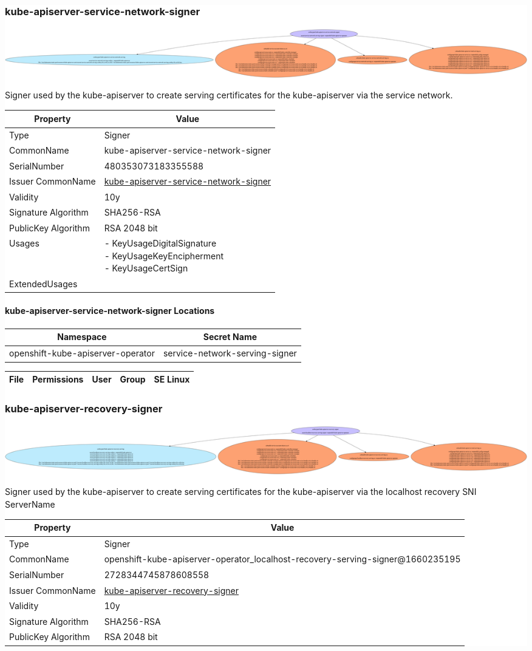 

### kube-apiserver-service-network-signer
![PKI Graph](subcert-kube-apiserver-service-network-signer480353073183355588.png)

Signer used by the kube-apiserver to create serving certificates for the kube-apiserver via the service network.

| Property | Value |
| ----------- | ----------- |
| Type | Signer |
| CommonName | kube-apiserver-service-network-signer |
| SerialNumber | 480353073183355588 |
| Issuer CommonName | [kube-apiserver-service-network-signer](#kube-apiserver-service-network-signer) |
| Validity | 10y |
| Signature Algorithm | SHA256-RSA |
| PublicKey Algorithm | RSA 2048 bit |
| Usages | - KeyUsageDigitalSignature<br/>- KeyUsageKeyEncipherment<br/>- KeyUsageCertSign |
| ExtendedUsages |  |


#### kube-apiserver-service-network-signer Locations
| Namespace | Secret Name |
| ----------- | ----------- |
| openshift-kube-apiserver-operator | service-network-serving-signer |

| File | Permissions | User | Group | SE Linux |
| ----------- | ----------- | ----------- | ----------- | ----------- |




### kube-apiserver-recovery-signer
![PKI Graph](subcert-openshift-kube-apiserver-operator_localhost-recovery-serving-signer16602351952728344745878608558.png)

Signer used by the kube-apiserver to create serving certificates for the kube-apiserver via the localhost recovery SNI ServerName

| Property | Value |
| ----------- | ----------- |
| Type | Signer |
| CommonName | openshift-kube-apiserver-operator_localhost-recovery-serving-signer@1660235195 |
| SerialNumber | 2728344745878608558 |
| Issuer CommonName | [kube-apiserver-recovery-signer](#kube-apiserver-recovery-signer) |
| Validity | 10y |
| Signature Algorithm | SHA256-RSA |
| PublicKey Algorithm | RSA 2048 bit |